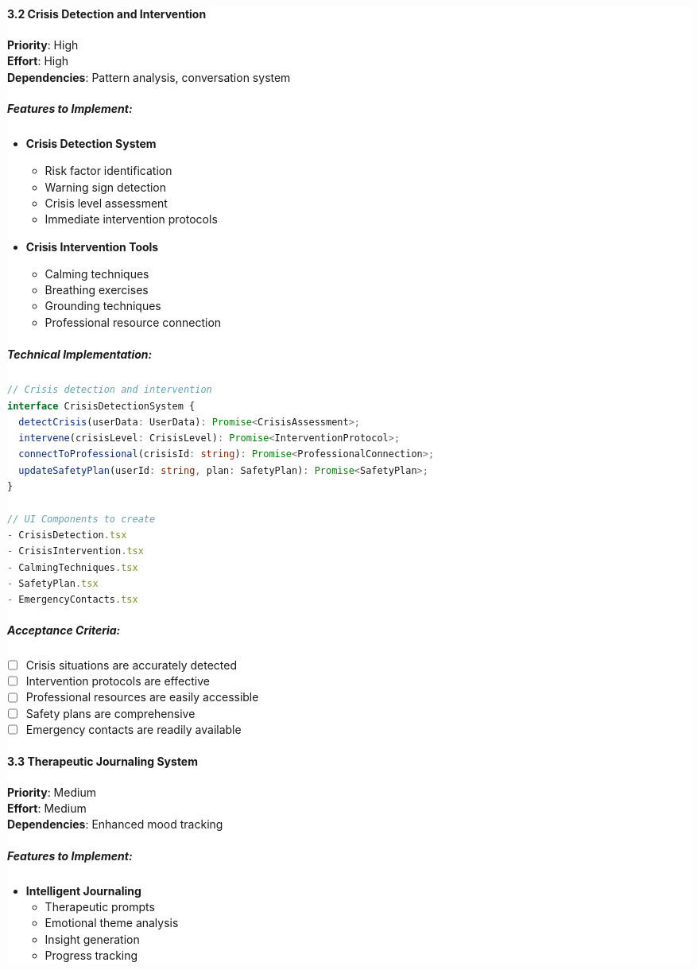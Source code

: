 #### 3.2 Crisis Detection and Intervention
**Priority**: High  
**Effort**: High  
**Dependencies**: Pattern analysis, conversation system

##### Features to Implement:
- **Crisis Detection System**
  - Risk factor identification
  - Warning sign detection
  - Crisis level assessment
  - Immediate intervention protocols

- **Crisis Intervention Tools**
  - Calming techniques
  - Breathing exercises
  - Grounding techniques
  - Professional resource connection

##### Technical Implementation:
```typescript
// Crisis detection and intervention
interface CrisisDetectionSystem {
  detectCrisis(userData: UserData): Promise<CrisisAssessment>;
  intervene(crisisLevel: CrisisLevel): Promise<InterventionProtocol>;
  connectToProfessional(crisisId: string): Promise<ProfessionalConnection>;
  updateSafetyPlan(userId: string, plan: SafetyPlan): Promise<SafetyPlan>;
}

// UI Components to create
- CrisisDetection.tsx
- CrisisIntervention.tsx
- CalmingTechniques.tsx
- SafetyPlan.tsx
- EmergencyContacts.tsx
```

##### Acceptance Criteria:
- [ ] Crisis situations are accurately detected
- [ ] Intervention protocols are effective
- [ ] Professional resources are easily accessible
- [ ] Safety plans are comprehensive
- [ ] Emergency contacts are readily available

#### 3.3 Therapeutic Journaling System
**Priority**: Medium  
**Effort**: Medium  
**Dependencies**: Enhanced mood tracking

##### Features to Implement:
- **Intelligent Journaling**
  - Therapeutic prompts
  - Emotional theme analysis
  - Insight generation
  - Progress tracking

